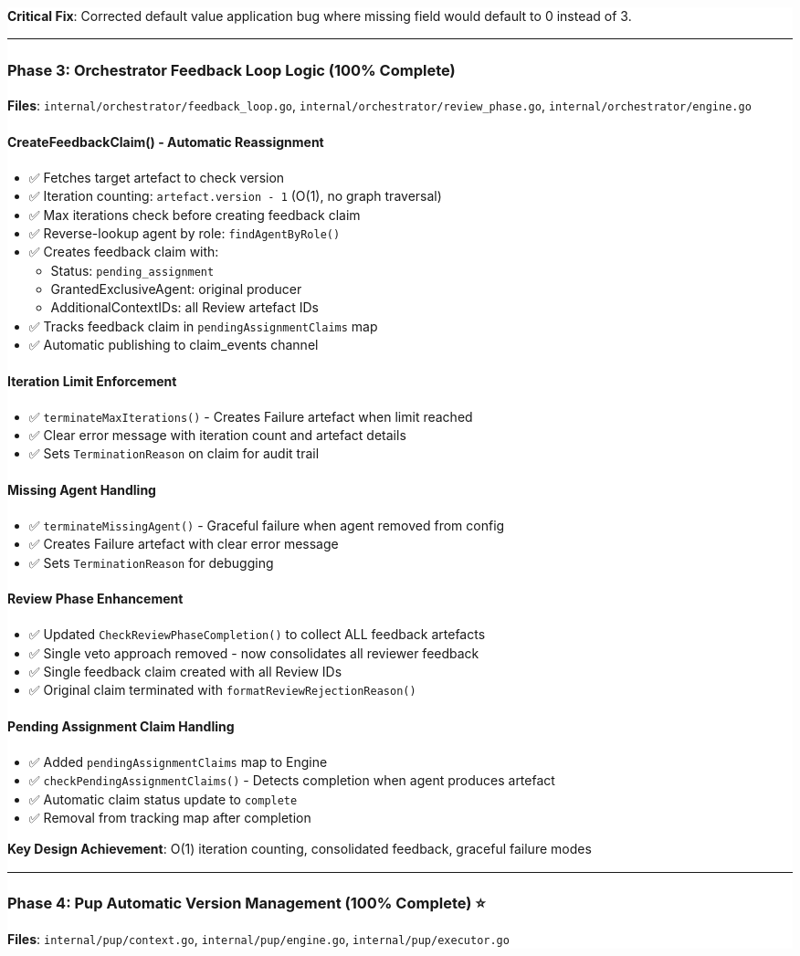 **Critical Fix**: Corrected default value application bug where missing field would default to 0 instead of 3.

---

### Phase 3: Orchestrator Feedback Loop Logic (100% Complete)

**Files**: `internal/orchestrator/feedback_loop.go`, `internal/orchestrator/review_phase.go`, `internal/orchestrator/engine.go`

#### CreateFeedbackClaim() - Automatic Reassignment
- ✅ Fetches target artefact to check version
- ✅ Iteration counting: `artefact.version - 1` (O(1), no graph traversal)
- ✅ Max iterations check before creating feedback claim
- ✅ Reverse-lookup agent by role: `findAgentByRole()`
- ✅ Creates feedback claim with:
  - Status: `pending_assignment`
  - GrantedExclusiveAgent: original producer
  - AdditionalContextIDs: all Review artefact IDs
- ✅ Tracks feedback claim in `pendingAssignmentClaims` map
- ✅ Automatic publishing to claim_events channel

#### Iteration Limit Enforcement
- ✅ `terminateMaxIterations()` - Creates Failure artefact when limit reached
- ✅ Clear error message with iteration count and artefact details
- ✅ Sets `TerminationReason` on claim for audit trail

#### Missing Agent Handling
- ✅ `terminateMissingAgent()` - Graceful failure when agent removed from config
- ✅ Creates Failure artefact with clear error message
- ✅ Sets `TerminationReason` for debugging

#### Review Phase Enhancement
- ✅ Updated `CheckReviewPhaseCompletion()` to collect ALL feedback artefacts
- ✅ Single veto approach removed - now consolidates all reviewer feedback
- ✅ Single feedback claim created with all Review IDs
- ✅ Original claim terminated with `formatReviewRejectionReason()`

#### Pending Assignment Claim Handling
- ✅ Added `pendingAssignmentClaims` map to Engine
- ✅ `checkPendingAssignmentClaims()` - Detects completion when agent produces artefact
- ✅ Automatic claim status update to `complete`
- ✅ Removal from tracking map after completion

**Key Design Achievement**: O(1) iteration counting, consolidated feedback, graceful failure modes

---

### Phase 4: Pup Automatic Version Management (100% Complete) ⭐

**Files**: `internal/pup/context.go`, `internal/pup/engine.go`, `internal/pup/executor.go`
